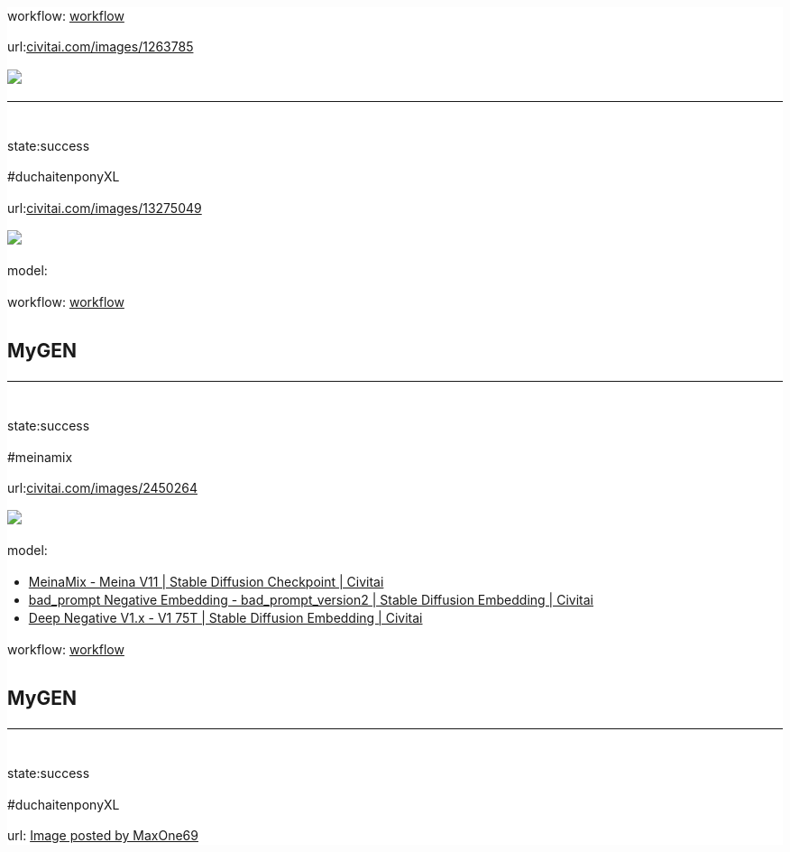 workflow: [workflow](../workflow/majicMIXreallistic11.json)

url:[civitai.com/images/1263785](https://civitai.com/images/1263785)

![](https://image.civitai.com/xG1nkqKTMzGDvpLrqFT7WA/8b97c691-2891-4e1d-9893-75690ab09e5d/width=1024,quality=90/00097-4205607425_%E5%89%AF%E6%9C%AC.jpeg)

---

#

state:success

#duchaitenponyXL

url:[civitai.com/images/13275049](https://civitai.com/images/13275049)

![](https://image.civitai.com/xG1nkqKTMzGDvpLrqFT7WA/f584e2ec-2bb1-4682-8cb7-f3778481dc22/width=832,quality=90/C9ACE265D0D306AD9EC4AB63838F3257CE0D69C011D375717BBB7ED69A65B677.jpeg)

model:

workflow: [workflow](../workflow/duchaitenponyXL3.json)

## MyGEN

---

#

state:success

#meinamix

url:[civitai.com/images/2450264](https://civitai.com/images/2450264)

![](https://image.civitai.com/xG1nkqKTMzGDvpLrqFT7WA/c3853277-185a-4521-b1c0-1b6ffba8a287/width=1800,quality=90/00023.jpeg)

model:

- [MeinaMix - Meina V11 | Stable Diffusion Checkpoint | Civitai](https://civitai.com/models/7240/meinamix?modelVersionId=119057)
- [bad\_prompt Negative Embedding - bad\_prompt\_version2 | Stable Diffusion Embedding | Civitai](https://civitai.com/models/55700/badprompt-negative-embedding?modelVersionId=60095)
- [Deep Negative V1.x - V1 75T | Stable Diffusion Embedding | Civitai](https://civitai.com/models/4629/deep-negative-v1x?modelVersionId=5637)

workflow: [workflow](../workflow/meinamix.json)

## MyGEN

---

#

state:success

#duchaitenponyXL

url: [Image posted by MaxOne69](https://civitai.com/images/14520037)

